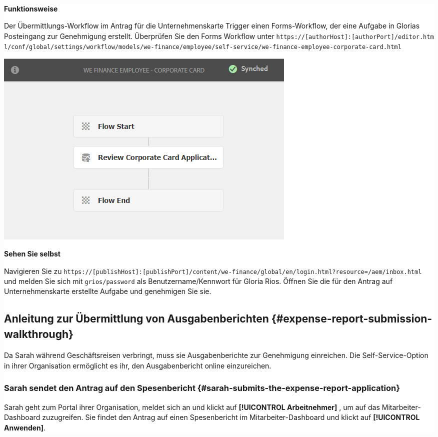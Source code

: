 **Funktionsweise**

Der Übermittlungs-Workflow im Antrag für die Unternehmenskarte Trigger einen Forms-Workflow, der eine Aufgabe in Glorias Posteingang zur Genehmigung erstellt. Überprüfen Sie den Forms Workflow unter `https://[authorHost]:[authorPort]/editor.html/conf/global/settings/workflow/models/we-finance/employee/self-service/we-finance-employee-corporate-card.html`

![corporate-card-workflow-model](assets/corporate-card-workflow-model.png)

**Sehen Sie selbst**

Navigieren Sie zu `https://[publishHost]:[publishPort]/content/we-finance/global/en/login.html?resource=/aem/inbox.html` und melden Sie sich mit `grios/password` als Benutzername/Kennwort für Gloria Rios. Öffnen Sie die für den Antrag auf Unternehmenskarte erstellte Aufgabe und genehmigen Sie sie.

## Anleitung zur Übermittlung von Ausgabenberichten {#expense-report-submission-walkthrough}

Da Sarah während Geschäftsreisen verbringt, muss sie Ausgabenberichte zur Genehmigung einreichen. Die Self-Service-Option in ihrer Organisation ermöglicht es ihr, den Ausgabenbericht online einzureichen.

### Sarah sendet den Antrag auf den Spesenbericht {#sarah-submits-the-expense-report-application}

Sarah geht zum Portal ihrer Organisation, meldet sich an und klickt auf **[!UICONTROL Arbeitnehmer]** , um auf das Mitarbeiter-Dashboard zuzugreifen. Sie findet den Antrag auf einen Spesenbericht im Mitarbeiter-Dashboard und klickt auf **[!UICONTROL Anwenden]**.
